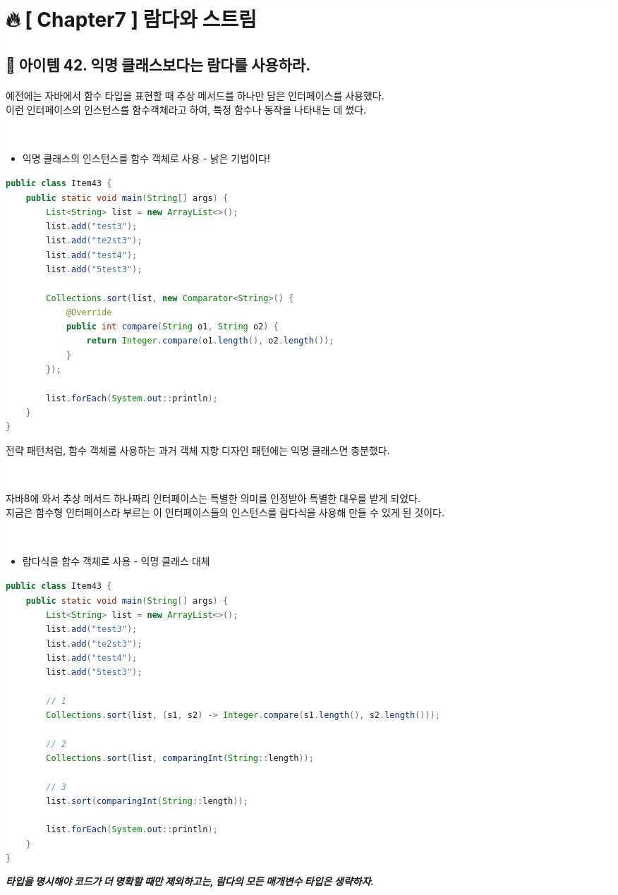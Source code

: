 # 🔥 [ Chapter7 ] 람다와 스트림

## 🎯  아이템 42. 익명 클래스보다는 람다를 사용하라.
예전에는 자바에서 함수 타입을 표현할 때 추상 메서드를 하나만 담은 인터페이스를 사용했다.<br>
이런 인터페이스의 인스턴스를 함수객체라고 하여, 특정 함수나 동작을 나타내는 데 썼다.<br>

<br>

* 익명 클래스의 인스턴스를 함수 객체로 사용 - 낡은 기법이다!
```java
public class Item43 {
    public static void main(String[] args) {
        List<String> list = new ArrayList<>();
        list.add("test3");
        list.add("te2st3");
        list.add("test4");
        list.add("5test3");
        
        Collections.sort(list, new Comparator<String>() {
            @Override
            public int compare(String o1, String o2) {
                return Integer.compare(o1.length(), o2.length());
            }
        });

        list.forEach(System.out::println);
    }
}
```
전략 패턴처럼, 함수 객체를 사용하는 과거 객체 지향 디자인 패턴에는 익명 클래스면 충분했다.

<br>

자바8에 와서 추상 메서드 하나짜리 인터페이스는 특별한 의미를 인정받아 특별한 대우를 받게 되었다.<br>
지금은 함수형 인터페이스라 부르는 이 인터페이스들의 인스턴스를 람다식을 사용해 만들 수 있게 된 것이다.<br>

<br>

* 람다식을 함수 객체로 사용 - 익명 클래스 대체
```java
public class Item43 {
    public static void main(String[] args) {
        List<String> list = new ArrayList<>();
        list.add("test3");
        list.add("te2st3");
        list.add("test4");
        list.add("5test3");

        // 1
        Collections.sort(list, (s1, s2) -> Integer.compare(s1.length(), s2.length()));
        
        // 2
        Collections.sort(list, comparingInt(String::length));
        
        // 3 
        list.sort(comparingInt(String::length));

        list.forEach(System.out::println);
    }
}
```
**_타입을 명시해야 코드가 더 명확할 때만 제외하고는, 람다의 모든 매개변수 타입은 생략하자._** <br>
